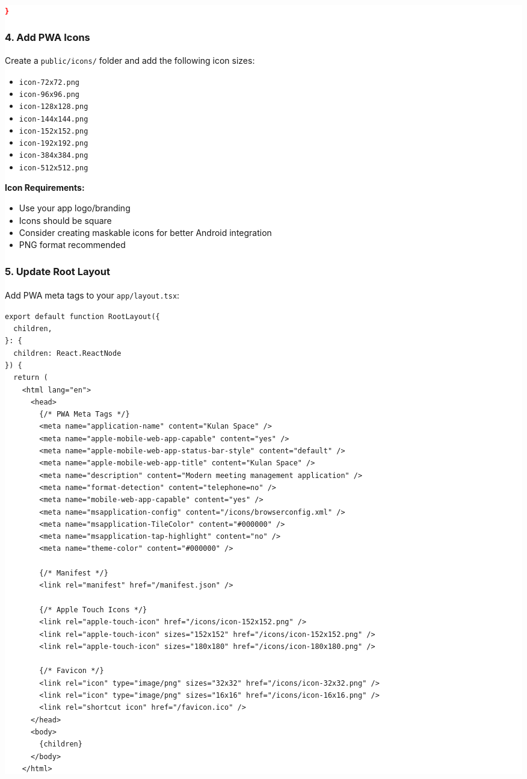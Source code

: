 ```json
}
```

### 4. Add PWA Icons

Create a `public/icons/` folder and add the following icon sizes:

- `icon-72x72.png`
- `icon-96x96.png`
- `icon-128x128.png`
- `icon-144x144.png`
- `icon-152x152.png`
- `icon-192x192.png`
- `icon-384x384.png`
- `icon-512x512.png`

**Icon Requirements:**
- Use your app logo/branding
- Icons should be square
- Consider creating maskable icons for better Android integration
- PNG format recommended

### 5. Update Root Layout

Add PWA meta tags to your `app/layout.tsx`:

```tsx
export default function RootLayout({
  children,
}: {
  children: React.ReactNode
}) {
  return (
    <html lang="en">
      <head>
        {/* PWA Meta Tags */}
        <meta name="application-name" content="Kulan Space" />
        <meta name="apple-mobile-web-app-capable" content="yes" />
        <meta name="apple-mobile-web-app-status-bar-style" content="default" />
        <meta name="apple-mobile-web-app-title" content="Kulan Space" />
        <meta name="description" content="Modern meeting management application" />
        <meta name="format-detection" content="telephone=no" />
        <meta name="mobile-web-app-capable" content="yes" />
        <meta name="msapplication-config" content="/icons/browserconfig.xml" />
        <meta name="msapplication-TileColor" content="#000000" />
        <meta name="msapplication-tap-highlight" content="no" />
        <meta name="theme-color" content="#000000" />
        
        {/* Manifest */}
        <link rel="manifest" href="/manifest.json" />
        
        {/* Apple Touch Icons */}
        <link rel="apple-touch-icon" href="/icons/icon-152x152.png" />
        <link rel="apple-touch-icon" sizes="152x152" href="/icons/icon-152x152.png" />
        <link rel="apple-touch-icon" sizes="180x180" href="/icons/icon-180x180.png" />
        
        {/* Favicon */}
        <link rel="icon" type="image/png" sizes="32x32" href="/icons/icon-32x32.png" />
        <link rel="icon" type="image/png" sizes="16x16" href="/icons/icon-16x16.png" />
        <link rel="shortcut icon" href="/favicon.ico" />
      </head>
      <body>
        {children}
      </body>
    </html>
```